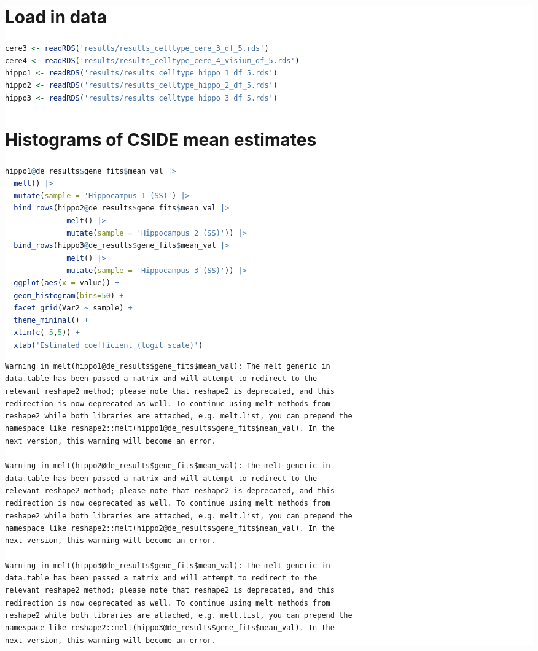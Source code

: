 # Load in data

``` r
cere3 <- readRDS('results/results_celltype_cere_3_df_5.rds')
cere4 <- readRDS('results/results_celltype_cere_4_visium_df_5.rds')
hippo1 <- readRDS('results/results_celltype_hippo_1_df_5.rds')
hippo2 <- readRDS('results/results_celltype_hippo_2_df_5.rds')
hippo3 <- readRDS('results/results_celltype_hippo_3_df_5.rds')
```

# Histograms of CSIDE mean estimates

``` r
hippo1@de_results$gene_fits$mean_val |>
  melt() |>
  mutate(sample = 'Hippocampus 1 (SS)') |>
  bind_rows(hippo2@de_results$gene_fits$mean_val |>
              melt() |>
              mutate(sample = 'Hippocampus 2 (SS)')) |>
  bind_rows(hippo3@de_results$gene_fits$mean_val |>
              melt() |>
              mutate(sample = 'Hippocampus 3 (SS)')) |>
  ggplot(aes(x = value)) +
  geom_histogram(bins=50) +
  facet_grid(Var2 ~ sample) +
  theme_minimal() + 
  xlim(c(-5,5)) +
  xlab('Estimated coefficient (logit scale)') 
```

    Warning in melt(hippo1@de_results$gene_fits$mean_val): The melt generic in
    data.table has been passed a matrix and will attempt to redirect to the
    relevant reshape2 method; please note that reshape2 is deprecated, and this
    redirection is now deprecated as well. To continue using melt methods from
    reshape2 while both libraries are attached, e.g. melt.list, you can prepend the
    namespace like reshape2::melt(hippo1@de_results$gene_fits$mean_val). In the
    next version, this warning will become an error.

    Warning in melt(hippo2@de_results$gene_fits$mean_val): The melt generic in
    data.table has been passed a matrix and will attempt to redirect to the
    relevant reshape2 method; please note that reshape2 is deprecated, and this
    redirection is now deprecated as well. To continue using melt methods from
    reshape2 while both libraries are attached, e.g. melt.list, you can prepend the
    namespace like reshape2::melt(hippo2@de_results$gene_fits$mean_val). In the
    next version, this warning will become an error.

    Warning in melt(hippo3@de_results$gene_fits$mean_val): The melt generic in
    data.table has been passed a matrix and will attempt to redirect to the
    relevant reshape2 method; please note that reshape2 is deprecated, and this
    redirection is now deprecated as well. To continue using melt methods from
    reshape2 while both libraries are attached, e.g. melt.list, you can prepend the
    namespace like reshape2::melt(hippo3@de_results$gene_fits$mean_val). In the
    next version, this warning will become an error.
